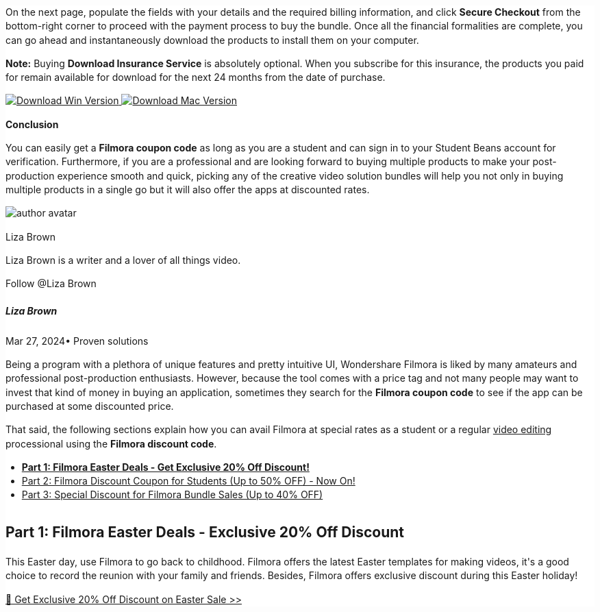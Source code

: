 On the next page, populate the fields with your details and the required billing information, and click **Secure Checkout** from the bottom-right corner to proceed with the payment process to buy the bundle. Once all the financial formalities are complete, you can go ahead and instantaneously download the products to install them on your computer.

**Note:** Buying **Download Insurance Service** is absolutely optional. When you subscribe for this insurance, the products you paid for remain available for download for the next 24 months from the date of purchase.

[![Download Win Version](https://images.wondershare.com/filmora/guide/download-btn-win.jpg) ](https://tools.techidaily.com/wondershare/filmora/download/) [![Download Mac Version](https://images.wondershare.com/filmora/guide/download-btn-mac.jpg) ](https://tools.techidaily.com/wondershare/filmora/download/)

**Conclusion**

You can easily get a **Filmora coupon code** as long as you are a student and can sign in to your Student Beans account for verification. Furthermore, if you are a professional and are looking forward to buying multiple products to make your post-production experience smooth and quick, picking any of the creative video solution bundles will help you not only in buying multiple products in a single go but it will also offer the apps at discounted rates.

![author avatar](https://lh5.googleusercontent.com/-AIMmjowaFs4/AAAAAAAAAAI/AAAAAAAAABc/Y5UmwDaI7HU/s250-c-k/photo.jpg)

Liza Brown

Liza Brown is a writer and a lover of all things video.

Follow @Liza Brown

##### Liza Brown

 Mar 27, 2024• Proven solutions

Being a program with a plethora of unique features and pretty intuitive UI, Wondershare Filmora is liked by many amateurs and professional post-production enthusiasts. However, because the tool comes with a price tag and not many people may want to invest that kind of money in buying an application, sometimes they search for the **Filmora coupon code** to see if the app can be purchased at some discounted price.

That said, the following sections explain how you can avail Filmora at special rates as a student or a regular [video editing](https://tools.techidaily.com/wondershare/filmora/download/) processional using the **Filmora discount code**.

* [**Part 1: Filmora Easter Deals - Get Exclusive 20% Off Discount!**](#part1)
* [Part 2: Filmora Discount Coupon for Students (Up to 50% OFF) - Now On!](#part2)
* [Part 3: Special Discount for Filmora Bundle Sales (Up to 40% OFF)](#part3)

## Part 1: Filmora Easter Deals - Exclusive 20% Off Discount

This Easter day, use Filmora to go back to childhood. Filmora offers the latest Easter templates for making videos, it's a good choice to record the reunion with your family and friends. Besides, Filmora offers exclusive discount during this Easter holiday!

[🐰 Get Exclusive 20% Off Discount on Easter Sale >>](https://tools.techidaily.com/wondershare/filmora/download/)
